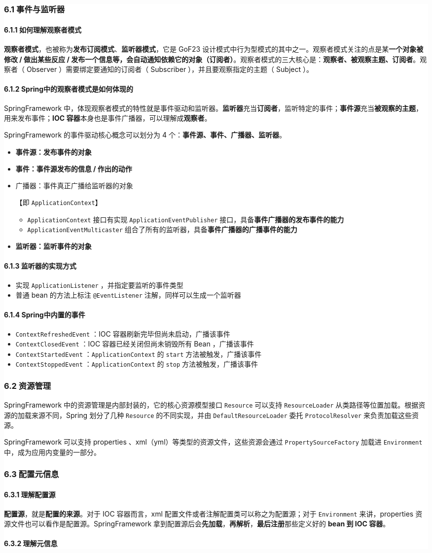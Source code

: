 ### 6.1 事件与监听器

#### 6.1.1 如何理解观察者模式

**观察者模式**，也被称为**发布订阅模式**、**监听器模式**，它是 GoF23 设计模式中行为型模式的其中之一。观察者模式关注的点是某**一个对象被修改 / 做出某些反应 / 发布一个信息等，会自动通知依赖它的对象（订阅者）**。观察者模式的三大核心是：**观察者、被观察主题、订阅者**。观察者（ Observer ）需要绑定要通知的订阅者（ Subscriber ），并且要观察指定的主题（ Subject ）。

#### 6.1.2 Spring中的观察者模式是如何体现的

SpringFramework 中，体现观察者模式的特性就是事件驱动和监听器。**监听器**充当**订阅者**，监听特定的事件；**事件源**充当**被观察的主题**，用来发布事件；**IOC 容器**本身也是事件广播器，可以理解成**观察者**。

SpringFramework 的事件驱动核心概念可以划分为 4 个：**事件源、事件、广播器、监听器**。

- **事件源：发布事件的对象**

- **事件：事件源发布的信息 / 作出的动作**

- 广播器：事件真正广播给监听器的对象

  【即 `ApplicationContext`】

  - `ApplicationContext` 接口有实现 `ApplicationEventPublisher` 接口，具备**事件广播器的发布事件的能力**
  - `ApplicationEventMulticaster` 组合了所有的监听器，具备**事件广播器的广播事件的能力**

- **监听器：监听事件的对象**

#### 6.1.3 监听器的实现方式

- 实现 `ApplicationListener` ，并指定要监听的事件类型
- 普通 bean 的方法上标注 `@EventListener` 注解，同样可以生成一个监听器

#### 6.1.4 Spring中内置的事件

- `ContextRefreshedEvent` ：IOC 容器刷新完毕但尚未启动，广播该事件
- `ContextClosedEvent` ：IOC 容器已经关闭但尚未销毁所有 Bean ，广播该事件
- `ContextStartedEvent` ：`ApplicationContext` 的 `start` 方法被触发，广播该事件
- `ContextStoppedEvent` ：`ApplicationContext` 的 `stop` 方法被触发，广播该事件

### 6.2 资源管理

SpringFramework 中的资源管理是内部封装的，它的核心资源模型接口 `Resource` 可以支持 `ResourceLoader` 从类路径等位置加载。根据资源的加载来源不同，Spring 划分了几种 `Resource` 的不同实现，并由 `DefaultResourceLoader` 委托 `ProtocolResolver` 来负责加载这些资源。

SpringFramework 可以支持 properties 、xml（yml）等类型的资源文件，这些资源会通过 `PropertySourceFactory` 加载进 `Environment` 中，成为应用内变量的一部分。

### 6.3 配置元信息

#### 6.3.1 理解配置源

**配置源**，就是**配置的来源**。对于 IOC 容器而言，xml 配置文件或者注解配置类可以称之为配置源；对于 `Environment` 来讲，properties 资源文件也可以看作是配置源。SpringFramework 拿到配置源后会**先加载**，**再解析**，**最后注册**那些定义好的 **bean 到 IOC 容器**。

#### 6.3.2 理解元信息
